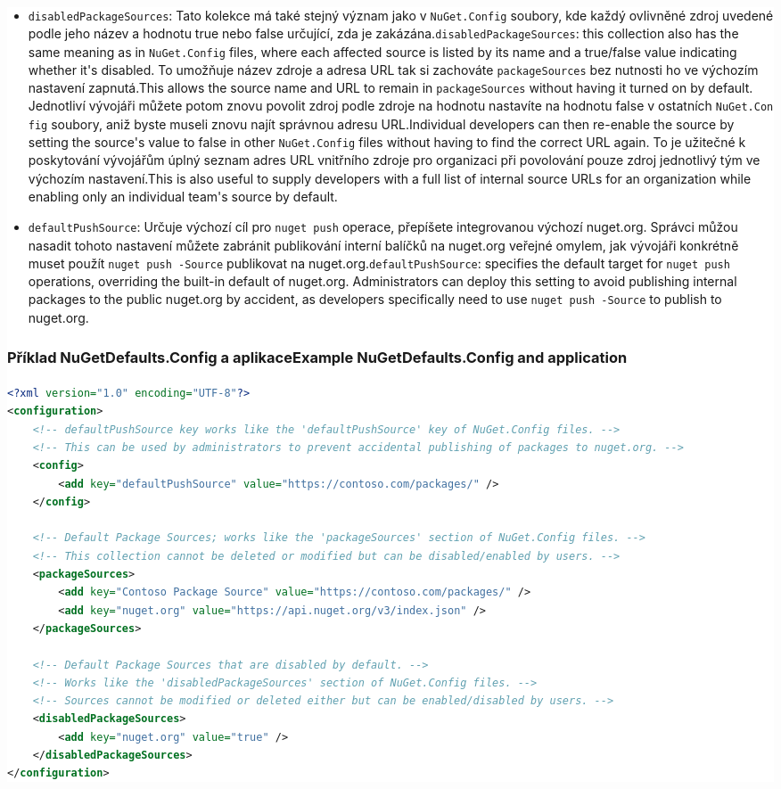 - <span data-ttu-id="1653c-202">`disabledPackageSources`: Tato kolekce má také stejný význam jako v `NuGet.Config` soubory, kde každý ovlivněné zdroj uvedené podle jeho název a hodnotu true nebo false určující, zda je zakázána.</span><span class="sxs-lookup"><span data-stu-id="1653c-202">`disabledPackageSources`: this collection also has the same meaning as in `NuGet.Config` files, where each affected source is listed by its name and a true/false value indicating whether it's disabled.</span></span> <span data-ttu-id="1653c-203">To umožňuje název zdroje a adresa URL tak si zachováte `packageSources` bez nutnosti ho ve výchozím nastavení zapnutá.</span><span class="sxs-lookup"><span data-stu-id="1653c-203">This allows the source name and URL to remain in `packageSources` without having it turned on by default.</span></span> <span data-ttu-id="1653c-204">Jednotliví vývojáři můžete potom znovu povolit zdroj podle zdroje na hodnotu nastavíte na hodnotu false v ostatních `NuGet.Config` soubory, aniž byste museli znovu najít správnou adresu URL.</span><span class="sxs-lookup"><span data-stu-id="1653c-204">Individual developers can then re-enable the source by setting the source's value to false in other `NuGet.Config` files without having to find the correct URL again.</span></span> <span data-ttu-id="1653c-205">To je užitečné k poskytování vývojářům úplný seznam adres URL vnitřního zdroje pro organizaci při povolování pouze zdroj jednotlivý tým ve výchozím nastavení.</span><span class="sxs-lookup"><span data-stu-id="1653c-205">This is also useful to supply developers with a full list of internal source URLs for an organization while enabling only an individual team's source by default.</span></span>

- <span data-ttu-id="1653c-206">`defaultPushSource`: Určuje výchozí cíl pro `nuget push` operace, přepíšete integrovanou výchozí nuget.org. Správci můžou nasadit tohoto nastavení můžete zabránit publikování interní balíčků na nuget.org veřejné omylem, jak vývojáři konkrétně muset použít `nuget push -Source` publikovat na nuget.org.</span><span class="sxs-lookup"><span data-stu-id="1653c-206">`defaultPushSource`: specifies the default target for `nuget push` operations, overriding the built-in default of nuget.org. Administrators can deploy this setting to avoid publishing internal packages to the public nuget.org by accident, as developers specifically need to use `nuget push -Source` to publish to nuget.org.</span></span>

### <a name="example-nugetdefaultsconfig-and-application"></a><span data-ttu-id="1653c-207">Příklad NuGetDefaults.Config a aplikace</span><span class="sxs-lookup"><span data-stu-id="1653c-207">Example NuGetDefaults.Config and application</span></span>

```xml
<?xml version="1.0" encoding="UTF-8"?>
<configuration>
    <!-- defaultPushSource key works like the 'defaultPushSource' key of NuGet.Config files. -->
    <!-- This can be used by administrators to prevent accidental publishing of packages to nuget.org. -->
    <config>
        <add key="defaultPushSource" value="https://contoso.com/packages/" />
    </config>

    <!-- Default Package Sources; works like the 'packageSources' section of NuGet.Config files. -->
    <!-- This collection cannot be deleted or modified but can be disabled/enabled by users. -->
    <packageSources>
        <add key="Contoso Package Source" value="https://contoso.com/packages/" />
        <add key="nuget.org" value="https://api.nuget.org/v3/index.json" />
    </packageSources>

    <!-- Default Package Sources that are disabled by default. -->
    <!-- Works like the 'disabledPackageSources' section of NuGet.Config files. -->
    <!-- Sources cannot be modified or deleted either but can be enabled/disabled by users. -->
    <disabledPackageSources>
        <add key="nuget.org" value="true" />
    </disabledPackageSources>
</configuration>
```
